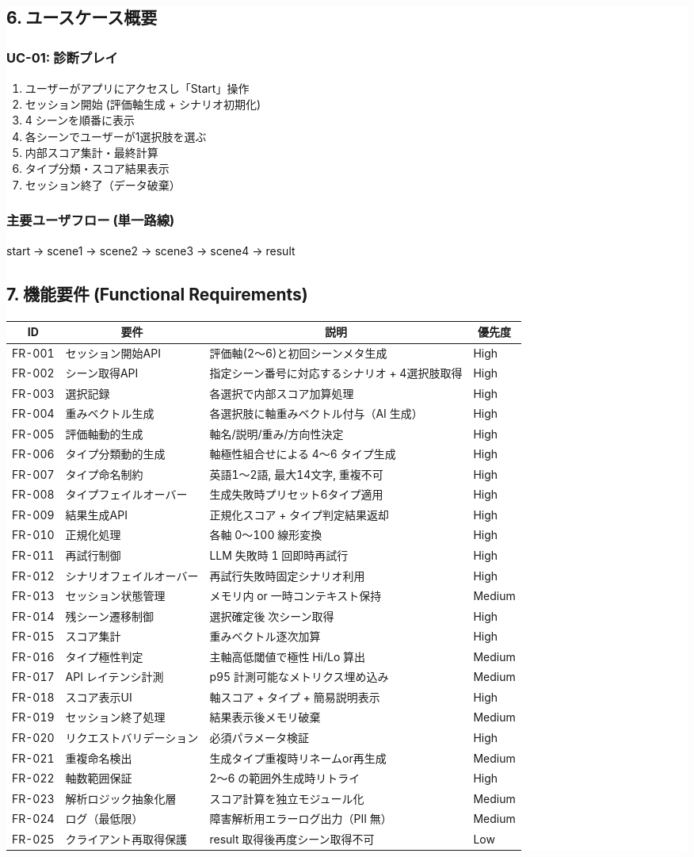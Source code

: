 ## 6. ユースケース概要
### UC-01: 診断プレイ
1. ユーザーがアプリにアクセスし「Start」操作
2. セッション開始 (評価軸生成 + シナリオ初期化)
3. 4 シーンを順番に表示
4. 各シーンでユーザーが1選択肢を選ぶ
5. 内部スコア集計・最終計算
6. タイプ分類・スコア結果表示
7. セッション終了（データ破棄）

### 主要ユーザフロー (単一路線)
start → scene1 → scene2 → scene3 → scene4 → result

## 7. 機能要件 (Functional Requirements)
| ID | 要件 | 説明 | 優先度 |
|----|------|------|--------|
| FR-001 | セッション開始API | 評価軸(2〜6)と初回シーンメタ生成 | High |
| FR-002 | シーン取得API | 指定シーン番号に対応するシナリオ + 4選択肢取得 | High |
| FR-003 | 選択記録 | 各選択で内部スコア加算処理 | High |
| FR-004 | 重みベクトル生成 | 各選択肢に軸重みベクトル付与（AI 生成） | High |
| FR-005 | 評価軸動的生成 | 軸名/説明/重み/方向性決定 | High |
| FR-006 | タイプ分類動的生成 | 軸極性組合せによる 4〜6 タイプ生成 | High |
| FR-007 | タイプ命名制約 | 英語1〜2語, 最大14文字, 重複不可 | High |
| FR-008 | タイプフェイルオーバー | 生成失敗時プリセット6タイプ適用 | High |
| FR-009 | 結果生成API | 正規化スコア + タイプ判定結果返却 | High |
| FR-010 | 正規化処理 | 各軸 0〜100 線形変換 | High |
| FR-011 | 再試行制御 | LLM 失敗時 1 回即時再試行 | High |
| FR-012 | シナリオフェイルオーバー | 再試行失敗時固定シナリオ利用 | High |
| FR-013 | セッション状態管理 | メモリ内 or 一時コンテキスト保持 | Medium |
| FR-014 | 残シーン遷移制御 | 選択確定後 次シーン取得 | High |
| FR-015 | スコア集計 | 重みベクトル逐次加算 | High |
| FR-016 | タイプ極性判定 | 主軸高低閾値で極性 Hi/Lo 算出 | Medium |
| FR-017 | API レイテンシ計測 | p95 計測可能なメトリクス埋め込み | Medium |
| FR-018 | スコア表示UI | 軸スコア + タイプ + 簡易説明表示 | High |
| FR-019 | セッション終了処理 | 結果表示後メモリ破棄 | Medium |
| FR-020 | リクエストバリデーション | 必須パラメータ検証 | High |
| FR-021 | 重複命名検出 | 生成タイプ重複時リネームor再生成 | Medium |
| FR-022 | 軸数範囲保証 | 2〜6 の範囲外生成時リトライ | High |
| FR-023 | 解析ロジック抽象化層 | スコア計算を独立モジュール化 | Medium |
| FR-024 | ログ（最低限） | 障害解析用エラーログ出力（PII 無） | Medium |
| FR-025 | クライアント再取得保護 | result 取得後再度シーン取得不可 | Low |
